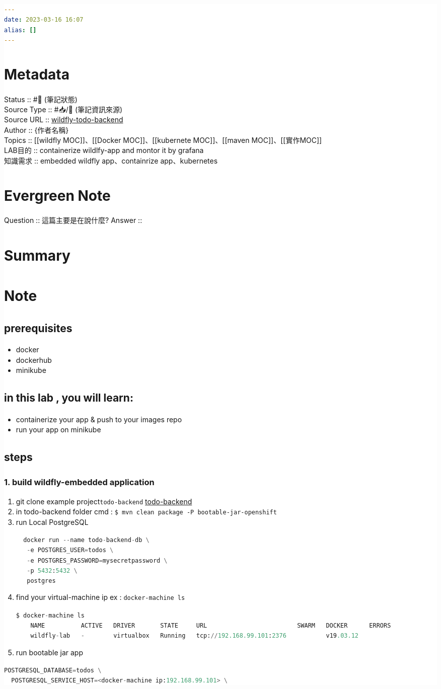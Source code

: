 ```yaml
---
date: 2023-03-16 16:07
alias: []
---
```


# Metadata
Status :: #🌱  (筆記狀態) <br>
Source Type :: #📥/📰 (筆記資訊來源)<br>
Source URL :: [wildfly-todo-backend](https://github.com/wildfly/quickstart/tree/main/todo-backend)<br>
Author :: {作者名稱} <br>
Topics :: [[wildfly MOC]]、[[Docker MOC]]、[[kubernete MOC]]、[[maven MOC]]、[[實作MOC]]<br>
LAB目的 :: containerize wildlfy-app and montor it by grafana<br>
知識需求 :: embedded wildfly app、containrize app、kubernetes

# Evergreen Note
Question :: 這篇主要是在說什麼?
Answer ::  

# Summary

# Note
## prerequisites
- docker
- dockerhub
- minikube
## in this lab , you will learn:
- containerize your app & push to your images repo
- run your app on minikube
## steps
### 1. build wildfly-embedded application
1. git clone example project`todo-backend` [todo-backend](https://github.com/wildfly/quickstart/tree/main/todo-backend#run-the-backend-locally-as-a-bootable-jar)
2. in todo-backend folder  cmd : `$ mvn clean package -P bootable-jar-openshift`
3. run  Local PostgreSQL 
   ```python
     docker run --name todo-backend-db \
	  -e POSTGRES_USER=todos \
	  -e POSTGRES_PASSWORD=mysecretpassword \
	  -p 5432:5432 \
	  postgres
   ```  
4. find your virtual-machine ip ex : `docker-machine ls`
	```python
	$ docker-machine ls
		NAME          ACTIVE   DRIVER       STATE     URL                         SWARM   DOCKER      ERRORS
		wildfly-lab   -        virtualbox   Running   tcp://192.168.99.101:2376           v19.03.12
	```
5. run bootable jar app
```python
POSTGRESQL_DATABASE=todos \
  POSTGRESQL_SERVICE_HOST=<docker-machine ip:192.168.99.101> \
```